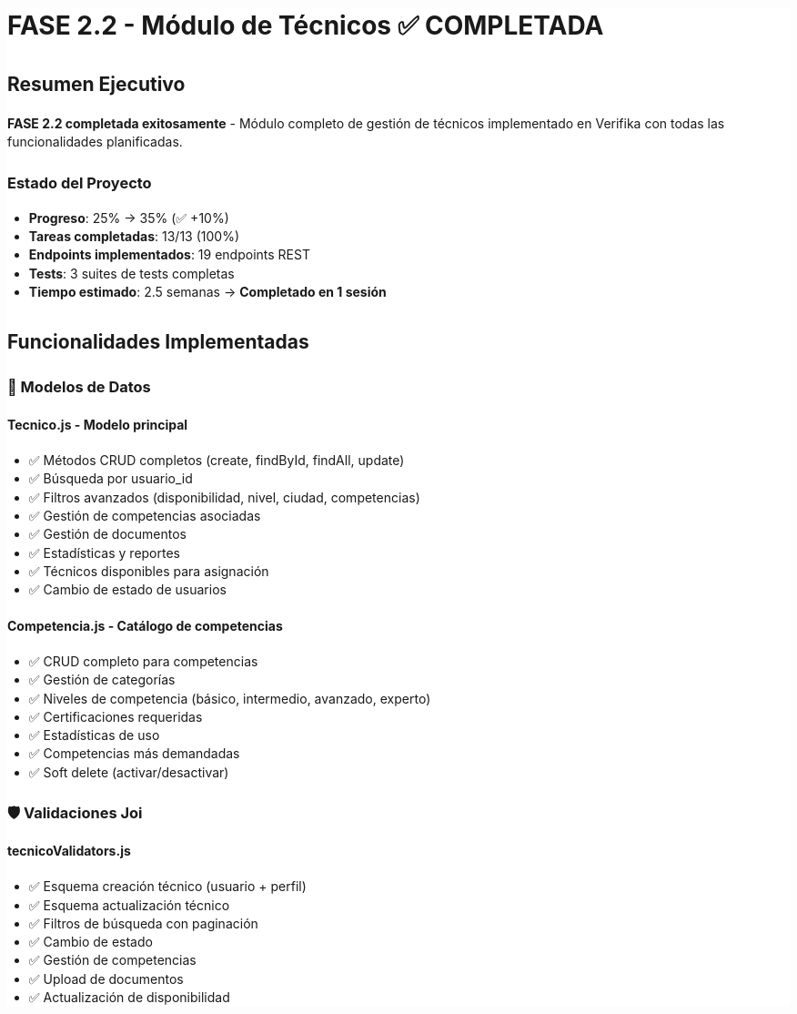 # FASE 2.2 - Módulo de Técnicos ✅ COMPLETADA

## Resumen Ejecutivo

**FASE 2.2 completada exitosamente** - Módulo completo de gestión de técnicos implementado en Verifika con todas las funcionalidades planificadas.

### Estado del Proyecto
- **Progreso**: 25% → 35% (✅ +10%)
- **Tareas completadas**: 13/13 (100%)
- **Endpoints implementados**: 19 endpoints REST
- **Tests**: 3 suites de tests completas
- **Tiempo estimado**: 2.5 semanas → **Completado en 1 sesión**

## Funcionalidades Implementadas

### 🔧 Modelos de Datos

#### **Tecnico.js** - Modelo principal
- ✅ Métodos CRUD completos (create, findById, findAll, update)
- ✅ Búsqueda por usuario_id
- ✅ Filtros avanzados (disponibilidad, nivel, ciudad, competencias)
- ✅ Gestión de competencias asociadas
- ✅ Gestión de documentos
- ✅ Estadísticas y reportes
- ✅ Técnicos disponibles para asignación
- ✅ Cambio de estado de usuarios

#### **Competencia.js** - Catálogo de competencias
- ✅ CRUD completo para competencias
- ✅ Gestión de categorías
- ✅ Niveles de competencia (básico, intermedio, avanzado, experto)
- ✅ Certificaciones requeridas
- ✅ Estadísticas de uso
- ✅ Competencias más demandadas
- ✅ Soft delete (activar/desactivar)

### 🛡️ Validaciones Joi

#### **tecnicoValidators.js**
- ✅ Esquema creación técnico (usuario + perfil)
- ✅ Esquema actualización técnico
- ✅ Filtros de búsqueda con paginación
- ✅ Cambio de estado
- ✅ Gestión de competencias
- ✅ Upload de documentos
- ✅ Actualización de disponibilidad
